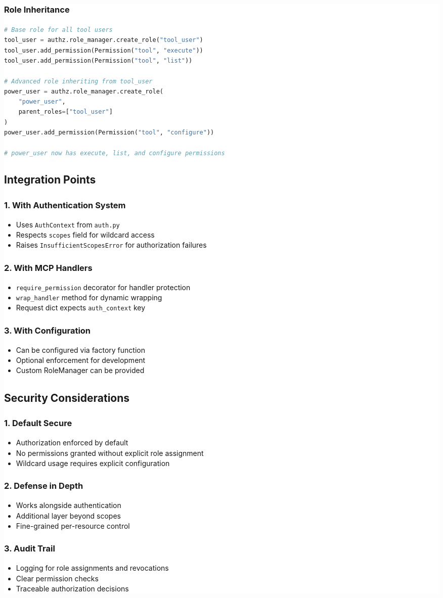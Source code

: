 ### Role Inheritance
```python
# Base role for all tool users
tool_user = authz.role_manager.create_role("tool_user")
tool_user.add_permission(Permission("tool", "execute"))
tool_user.add_permission(Permission("tool", "list"))

# Advanced role inheriting from tool_user
power_user = authz.role_manager.create_role(
    "power_user",
    parent_roles=["tool_user"]
)
power_user.add_permission(Permission("tool", "configure"))

# power_user now has execute, list, and configure permissions
```

## Integration Points

### 1. With Authentication System
- Uses `AuthContext` from `auth.py`
- Respects `scopes` field for wildcard access
- Raises `InsufficientScopesError` for authorization failures

### 2. With MCP Handlers
- `require_permission` decorator for handler protection
- `wrap_handler` method for dynamic wrapping
- Request dict expects `auth_context` key

### 3. With Configuration
- Can be configured via factory function
- Optional enforcement for development
- Custom RoleManager can be provided

## Security Considerations

### 1. Default Secure
- Authorization enforced by default
- No permissions granted without explicit role assignment
- Wildcard usage requires explicit configuration

### 2. Defense in Depth
- Works alongside authentication
- Additional layer beyond scopes
- Fine-grained per-resource control

### 3. Audit Trail
- Logging for role assignments and revocations
- Clear permission checks
- Traceable authorization decisions
